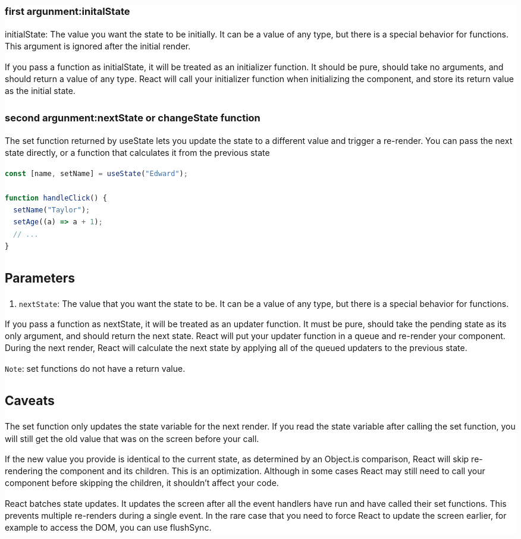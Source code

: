 ### first argunment:initalState

initialState: The value you want the state to be initially. It can be a value of
any type, but there is a special behavior for functions. This argument is
ignored after the initial render.

If you pass a function as initialState, it will be treated as an initializer
function. It should be pure, should take no arguments, and should return a value
of any type. React will call your initializer function when initializing the
component, and store its return value as the initial state.

### second argunment:nextState or changeState function

The set function returned by useState lets you update the state to a different
value and trigger a re-render. You can pass the next state directly, or a
function that calculates it from the previous state

```jsx
const [name, setName] = useState("Edward");

function handleClick() {
  setName("Taylor");
  setAge((a) => a + 1);
  // ...
}
```

## Parameters

1. `nextState`: The value that you want the state to be. It can be a value of any
   type, but there is a special behavior for functions.

If you pass a function as nextState, it will be treated as an updater function.
It must be pure, should take the pending state as its only argument, and should
return the next state. React will put your updater function in a queue and
re-render your component. During the next render, React will calculate the next
state by applying all of the queued updaters to the previous state.

`Note`: set functions do not have a return value.

## Caveats

The set function only updates the state variable for the next render. If you
read the state variable after calling the set function, you will still get the
old value that was on the screen before your call.

If the new value you provide is identical to the current state, as determined by
an Object.is comparison, React will skip re-rendering the component and its
children. This is an optimization. Although in some cases React may still need
to call your component before skipping the children, it shouldn’t affect your
code.

React batches state updates. It updates the screen after all the event handlers
have run and have called their set functions. This prevents multiple re-renders
during a single event. In the rare case that you need to force React to update
the screen earlier, for example to access the DOM, you can use flushSync.
